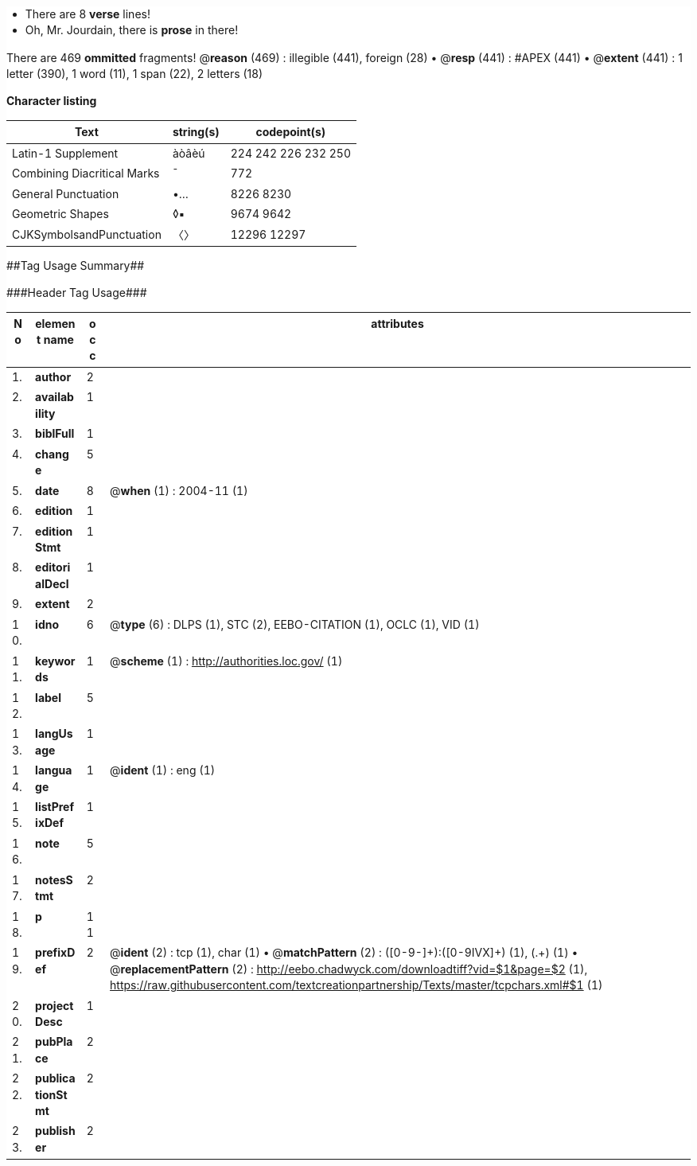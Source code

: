   * There are 8 **verse** lines!
  * Oh, Mr. Jourdain, there is **prose** in there!

There are 469 **ommitted** fragments! 
 @__reason__ (469) : illegible (441), foreign (28)  •  @__resp__ (441) : #APEX (441)  •  @__extent__ (441) : 1 letter (390), 1 word (11), 1 span (22), 2 letters (18)

**Character listing**


|Text|string(s)|codepoint(s)|
|---|---|---|
|Latin-1 Supplement|àòâèú|224 242 226 232 250|
|Combining             Diacritical Marks|̄|772|
|General Punctuation|•…|8226 8230|
|Geometric Shapes|◊▪|9674 9642|
|CJKSymbolsandPunctuation|〈〉|12296 12297|

##Tag Usage Summary##

###Header Tag Usage###

|No|element name|occ|attributes|
|---|---|---|---|
|1.|__author__|2||
|2.|__availability__|1||
|3.|__biblFull__|1||
|4.|__change__|5||
|5.|__date__|8| @__when__ (1) : 2004-11 (1)|
|6.|__edition__|1||
|7.|__editionStmt__|1||
|8.|__editorialDecl__|1||
|9.|__extent__|2||
|10.|__idno__|6| @__type__ (6) : DLPS (1), STC (2), EEBO-CITATION (1), OCLC (1), VID (1)|
|11.|__keywords__|1| @__scheme__ (1) : http://authorities.loc.gov/ (1)|
|12.|__label__|5||
|13.|__langUsage__|1||
|14.|__language__|1| @__ident__ (1) : eng (1)|
|15.|__listPrefixDef__|1||
|16.|__note__|5||
|17.|__notesStmt__|2||
|18.|__p__|11||
|19.|__prefixDef__|2| @__ident__ (2) : tcp (1), char (1)  •  @__matchPattern__ (2) : ([0-9\-]+):([0-9IVX]+) (1), (.+) (1)  •  @__replacementPattern__ (2) : http://eebo.chadwyck.com/downloadtiff?vid=$1&page=$2 (1), https://raw.githubusercontent.com/textcreationpartnership/Texts/master/tcpchars.xml#$1 (1)|
|20.|__projectDesc__|1||
|21.|__pubPlace__|2||
|22.|__publicationStmt__|2||
|23.|__publisher__|2||